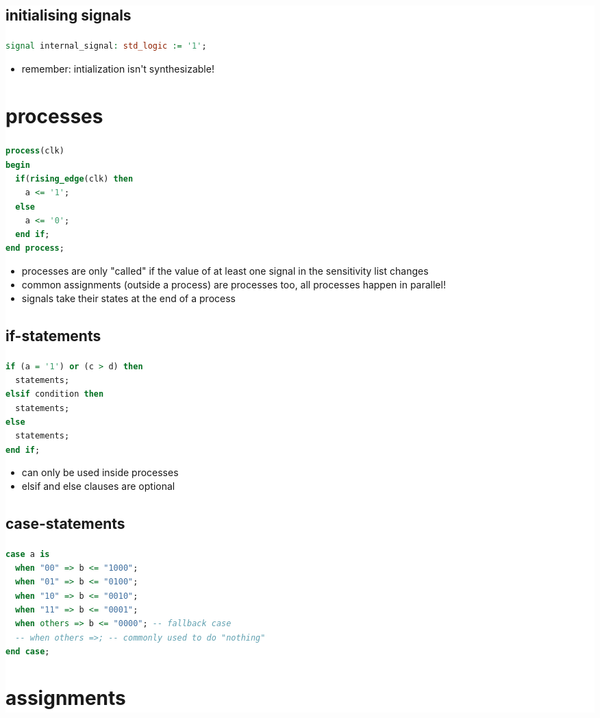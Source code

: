 ## initialising signals
```vhdl
signal internal_signal: std_logic := '1';
``` 
- remember: intialization isn't synthesizable!

# processes
```vhdl
process(clk)
begin
  if(rising_edge(clk) then
    a <= '1';
  else
    a <= '0';
  end if;
end process;
```
- processes are only "called" if the value of at least one signal in the sensitivity list changes
- common assignments (outside a process) are processes too, all processes happen in parallel!
- signals take their states at the end of a process

## if-statements
```vhdl
if (a = '1') or (c > d) then
  statements;
elsif condition then
  statements;
else
  statements;
end if;
```
- can only be used inside processes
- elsif and else clauses are optional

## case-statements
```vhdl
case a is
  when "00" => b <= "1000";
  when "01" => b <= "0100";
  when "10" => b <= "0010";
  when "11" => b <= "0001";
  when others => b <= "0000"; -- fallback case
  -- when others =>; -- commonly used to do "nothing"
end case;
```

# assignments
